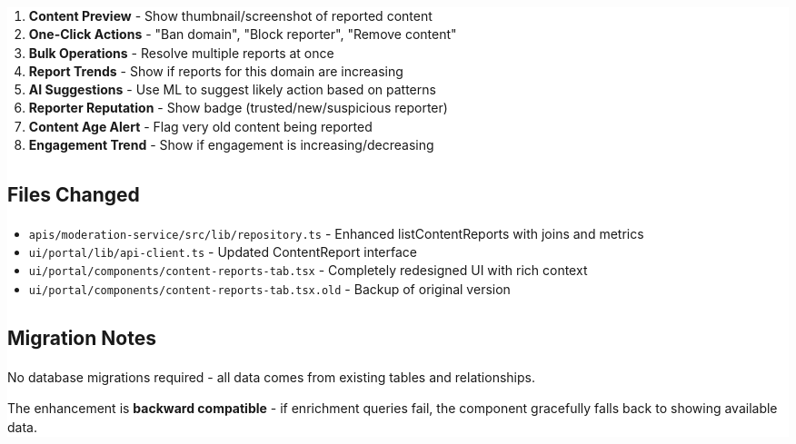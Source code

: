 1. **Content Preview** - Show thumbnail/screenshot of reported content
2. **One-Click Actions** - "Ban domain", "Block reporter", "Remove content"
3. **Bulk Operations** - Resolve multiple reports at once
4. **Report Trends** - Show if reports for this domain are increasing
5. **AI Suggestions** - Use ML to suggest likely action based on patterns
6. **Reporter Reputation** - Show badge (trusted/new/suspicious reporter)
7. **Content Age Alert** - Flag very old content being reported
8. **Engagement Trend** - Show if engagement is increasing/decreasing

## Files Changed

- `apis/moderation-service/src/lib/repository.ts` - Enhanced listContentReports with joins and metrics
- `ui/portal/lib/api-client.ts` - Updated ContentReport interface
- `ui/portal/components/content-reports-tab.tsx` - Completely redesigned UI with rich context
- `ui/portal/components/content-reports-tab.tsx.old` - Backup of original version

## Migration Notes

No database migrations required - all data comes from existing tables and relationships.

The enhancement is **backward compatible** - if enrichment queries fail, the component gracefully falls back to showing available data.
